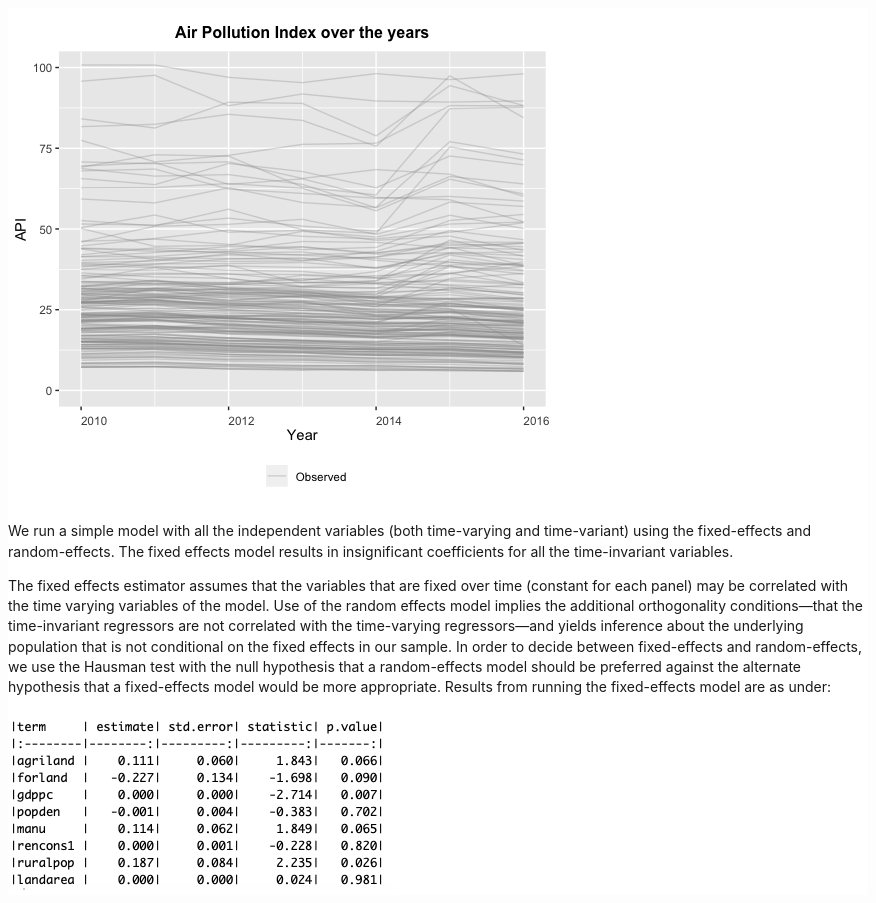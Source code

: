 ![](https://github.com/hardikgupta9/My-Projects/blob/master/API.png)

We run a simple model with all the independent variables (both time-varying and time-variant) using the fixed-effects and random-effects. The fixed effects model results in insignificant coefficients for all the time-invariant variables. 

The fixed effects estimator assumes that the variables that are fixed over time (constant for each panel) may be correlated with the time varying variables of the model. Use of the random effects model implies the additional orthogonality conditions—that the time-invariant regressors are not correlated with the time-varying regressors—and yields inference about the underlying population that is not conditional on the fixed effects in our sample.
In order to decide between fixed-effects and random-effects, we use the Hausman test with the null hypothesis that a random-effects model should be preferred against the alternate hypothesis that a fixed-effects model would be more appropriate. 
Results from running the fixed-effects model are as under:

![](https://github.com/hardikgupta9/My-Projects/blob/master/Table1.png)
